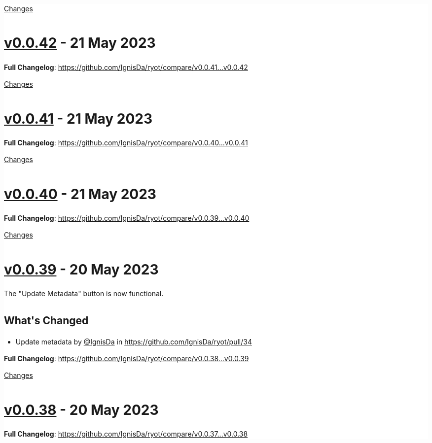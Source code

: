 [Changes][v0.0.43]


<a name="v0.0.42"></a>
# [v0.0.42](https://github.com/IgnisDa/ryot/releases/tag/v0.0.42) - 21 May 2023

**Full Changelog**: https://github.com/IgnisDa/ryot/compare/v0.0.41...v0.0.42

[Changes][v0.0.42]


<a name="v0.0.41"></a>
# [v0.0.41](https://github.com/IgnisDa/ryot/releases/tag/v0.0.41) - 21 May 2023

**Full Changelog**: https://github.com/IgnisDa/ryot/compare/v0.0.40...v0.0.41

[Changes][v0.0.41]


<a name="v0.0.40"></a>
# [v0.0.40](https://github.com/IgnisDa/ryot/releases/tag/v0.0.40) - 21 May 2023

**Full Changelog**: https://github.com/IgnisDa/ryot/compare/v0.0.39...v0.0.40

[Changes][v0.0.40]


<a name="v0.0.39"></a>
# [v0.0.39](https://github.com/IgnisDa/ryot/releases/tag/v0.0.39) - 20 May 2023

The "Update Metadata" button is now functional.

## What's Changed
* Update metadata by [@IgnisDa](https://github.com/IgnisDa) in https://github.com/IgnisDa/ryot/pull/34


**Full Changelog**: https://github.com/IgnisDa/ryot/compare/v0.0.38...v0.0.39

[Changes][v0.0.39]


<a name="v0.0.38"></a>
# [v0.0.38](https://github.com/IgnisDa/ryot/releases/tag/v0.0.38) - 20 May 2023

**Full Changelog**: https://github.com/IgnisDa/ryot/compare/v0.0.37...v0.0.38


[v1.0.0-beta.19]: https://github.com/IgnisDa/ryot/compare/v1.0.0-beta.18...v1.0.0-beta.19
[v1.0.0-beta.18]: https://github.com/IgnisDa/ryot/compare/v1.0.0-beta.17...v1.0.0-beta.18
[v1.0.0-beta.17]: https://github.com/IgnisDa/ryot/compare/v1.0.0-beta.16...v1.0.0-beta.17
[v1.0.0-beta.16]: https://github.com/IgnisDa/ryot/compare/v1.0.0-beta.15...v1.0.0-beta.16
[v1.0.0-beta.15]: https://github.com/IgnisDa/ryot/compare/v1.0.0-beta.14...v1.0.0-beta.15
[v1.0.0-beta.14]: https://github.com/IgnisDa/ryot/compare/v1.0.0-beta.13...v1.0.0-beta.14
[v1.0.0-beta.13]: https://github.com/IgnisDa/ryot/compare/v1.0.0-beta.12...v1.0.0-beta.13
[v1.0.0-beta.12]: https://github.com/IgnisDa/ryot/compare/v1.0.0-beta.11...v1.0.0-beta.12
[v1.0.0-beta.11]: https://github.com/IgnisDa/ryot/compare/v1.0.0-beta.9...v1.0.0-beta.11
[v1.0.0-beta.9]: https://github.com/IgnisDa/ryot/compare/v1.0.0-beta.8...v1.0.0-beta.9
[v1.0.0-beta.8]: https://github.com/IgnisDa/ryot/compare/v1.0.0-beta.7...v1.0.0-beta.8
[v1.0.0-beta.7]: https://github.com/IgnisDa/ryot/compare/v1.0.0-beta.6...v1.0.0-beta.7
[v1.0.0-beta.6]: https://github.com/IgnisDa/ryot/compare/v1.0.0-beta.5...v1.0.0-beta.6
[v1.0.0-beta.5]: https://github.com/IgnisDa/ryot/compare/v1.0.0-beta.10...v1.0.0-beta.5
[v1.0.0-beta.10]: https://github.com/IgnisDa/ryot/compare/v1.0.0-beta.4...v1.0.0-beta.10
[v1.0.0-beta.4]: https://github.com/IgnisDa/ryot/compare/v1.0.0-beta.3...v1.0.0-beta.4
[v1.0.0-beta.3]: https://github.com/IgnisDa/ryot/compare/v1.0.0-beta.1...v1.0.0-beta.3
[v1.0.0-beta.1]: https://github.com/IgnisDa/ryot/compare/v1.0.0-beta-2...v1.0.0-beta.1
[v1.0.0-beta-2]: https://github.com/IgnisDa/ryot/compare/v0.0.45...v1.0.0-beta-2
[v0.0.45]: https://github.com/IgnisDa/ryot/compare/v0.0.44...v0.0.45
[v0.0.44]: https://github.com/IgnisDa/ryot/compare/v0.0.43...v0.0.44
[v0.0.43]: https://github.com/IgnisDa/ryot/compare/v0.0.42...v0.0.43
[v0.0.42]: https://github.com/IgnisDa/ryot/compare/v0.0.41...v0.0.42
[v0.0.41]: https://github.com/IgnisDa/ryot/compare/v0.0.40...v0.0.41
[v0.0.40]: https://github.com/IgnisDa/ryot/compare/v0.0.39...v0.0.40
[v0.0.39]: https://github.com/IgnisDa/ryot/compare/v0.0.38...v0.0.39
[v0.0.38]: https://github.com/IgnisDa/ryot/compare/v0.0.37...v0.0.38
[v0.0.37]: https://github.com/IgnisDa/ryot/compare/v0.0.36...v0.0.37
[v0.0.36]: https://github.com/IgnisDa/ryot/compare/v0.0.35...v0.0.36
[v0.0.35]: https://github.com/IgnisDa/ryot/compare/v0.0.34...v0.0.35
[v0.0.34]: https://github.com/IgnisDa/ryot/compare/v0.0.33...v0.0.34
[v0.0.33]: https://github.com/IgnisDa/ryot/compare/v0.0.32...v0.0.33
[v0.0.32]: https://github.com/IgnisDa/ryot/compare/v0.0.31...v0.0.32
[v0.0.31]: https://github.com/IgnisDa/ryot/compare/v0.0.30...v0.0.31
[v0.0.30]: https://github.com/IgnisDa/ryot/compare/v0.0.29...v0.0.30
[v0.0.29]: https://github.com/IgnisDa/ryot/compare/v0.0.28...v0.0.29
[v0.0.28]: https://github.com/IgnisDa/ryot/compare/v0.0.27...v0.0.28
[v0.0.27]: https://github.com/IgnisDa/ryot/compare/v0.0.26...v0.0.27
[v0.0.26]: https://github.com/IgnisDa/ryot/compare/v0.0.25...v0.0.26
[v0.0.25]: https://github.com/IgnisDa/ryot/compare/v0.0.24...v0.0.25
[v0.0.24]: https://github.com/IgnisDa/ryot/compare/v0.0.23...v0.0.24
[v0.0.23]: https://github.com/IgnisDa/ryot/compare/v0.0.22...v0.0.23
[v0.0.22]: https://github.com/IgnisDa/ryot/compare/v0.0.21...v0.0.22
[v0.0.21]: https://github.com/IgnisDa/ryot/compare/v0.0.20...v0.0.21
[v0.0.20]: https://github.com/IgnisDa/ryot/compare/v0.0.19...v0.0.20
[v0.0.19]: https://github.com/IgnisDa/ryot/compare/v0.0.18...v0.0.19
[v0.0.18]: https://github.com/IgnisDa/ryot/compare/v0.0.17...v0.0.18
[v0.0.17]: https://github.com/IgnisDa/ryot/compare/v0.0.16...v0.0.17
[v0.0.16]: https://github.com/IgnisDa/ryot/compare/v0.0.15...v0.0.16
[v0.0.15]: https://github.com/IgnisDa/ryot/compare/v0.0.14...v0.0.15
[v0.0.14]: https://github.com/IgnisDa/ryot/compare/v0.0.13...v0.0.14
[v0.0.13]: https://github.com/IgnisDa/ryot/compare/v0.0.12...v0.0.13
[v0.0.12]: https://github.com/IgnisDa/ryot/compare/v0.0.11...v0.0.12
[v0.0.11]: https://github.com/IgnisDa/ryot/compare/v0.0.10...v0.0.11
[v0.0.10]: https://github.com/IgnisDa/ryot/compare/v0.0.9...v0.0.10
[v0.0.9]: https://github.com/IgnisDa/ryot/compare/v0.0.8...v0.0.9
[v0.0.8]: https://github.com/IgnisDa/ryot/compare/v0.0.7...v0.0.8
[v0.0.7]: https://github.com/IgnisDa/ryot/compare/v0.0.6...v0.0.7
[v0.0.6]: https://github.com/IgnisDa/ryot/compare/v0.0.5...v0.0.6
[v0.0.5]: https://github.com/IgnisDa/ryot/compare/v0.0.4...v0.0.5
[v0.0.4]: https://github.com/IgnisDa/ryot/compare/v0.0.3...v0.0.4
[v0.0.3]: https://github.com/IgnisDa/ryot/compare/v0.0.2...v0.0.3
[v0.0.2]: https://github.com/IgnisDa/ryot/compare/v0.0.1...v0.0.2
[v0.0.1]: https://github.com/IgnisDa/ryot/tree/v0.0.1